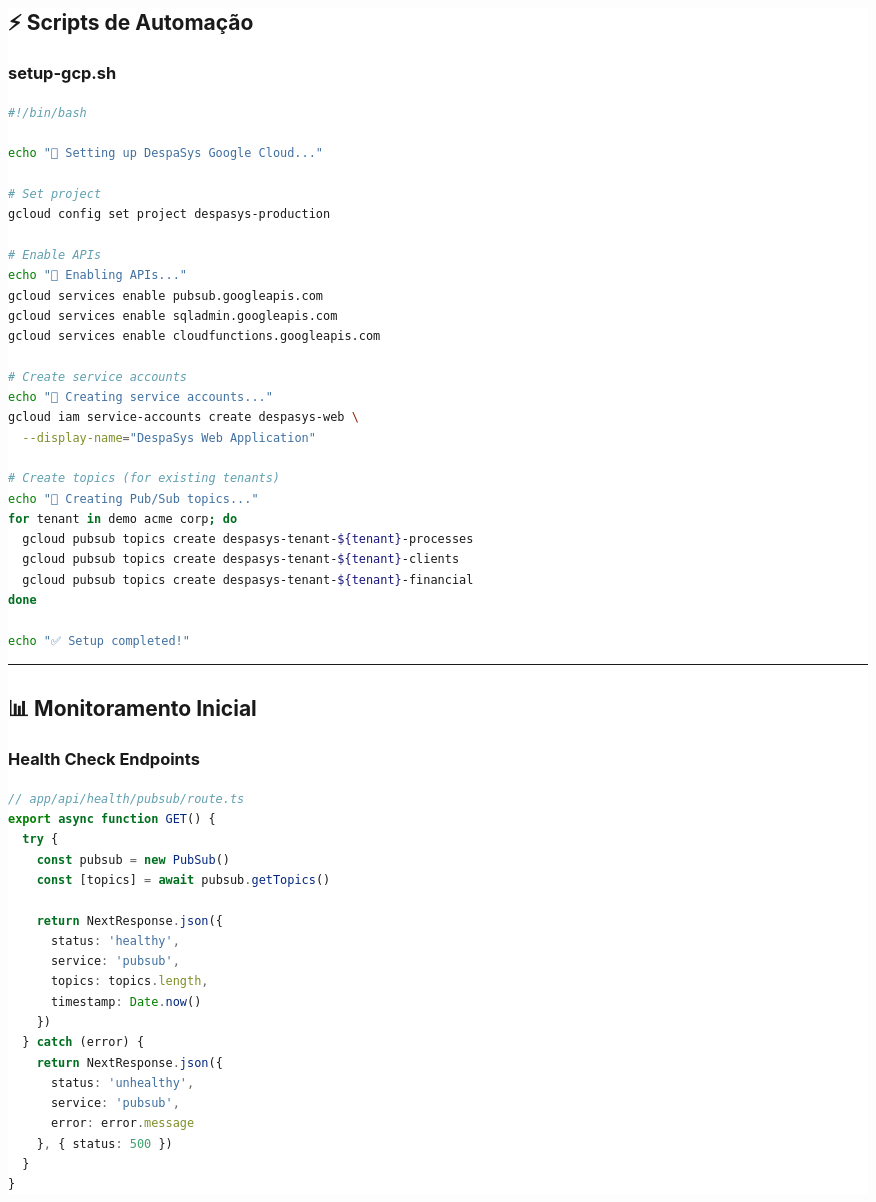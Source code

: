 
## ⚡ **Scripts de Automação**

### **setup-gcp.sh**
```bash
#!/bin/bash

echo "🚀 Setting up DespaSys Google Cloud..."

# Set project
gcloud config set project despasys-production

# Enable APIs
echo "📡 Enabling APIs..."
gcloud services enable pubsub.googleapis.com
gcloud services enable sqladmin.googleapis.com  
gcloud services enable cloudfunctions.googleapis.com

# Create service accounts
echo "🔐 Creating service accounts..."
gcloud iam service-accounts create despasys-web \
  --display-name="DespaSys Web Application"

# Create topics (for existing tenants)
echo "📨 Creating Pub/Sub topics..."
for tenant in demo acme corp; do
  gcloud pubsub topics create despasys-tenant-${tenant}-processes
  gcloud pubsub topics create despasys-tenant-${tenant}-clients
  gcloud pubsub topics create despasys-tenant-${tenant}-financial
done

echo "✅ Setup completed!"
```

---

## 📊 **Monitoramento Inicial**

### **Health Check Endpoints**
```typescript
// app/api/health/pubsub/route.ts
export async function GET() {
  try {
    const pubsub = new PubSub()
    const [topics] = await pubsub.getTopics()
    
    return NextResponse.json({
      status: 'healthy',
      service: 'pubsub',
      topics: topics.length,
      timestamp: Date.now()
    })
  } catch (error) {
    return NextResponse.json({
      status: 'unhealthy', 
      service: 'pubsub',
      error: error.message
    }, { status: 500 })
  }
}
```
